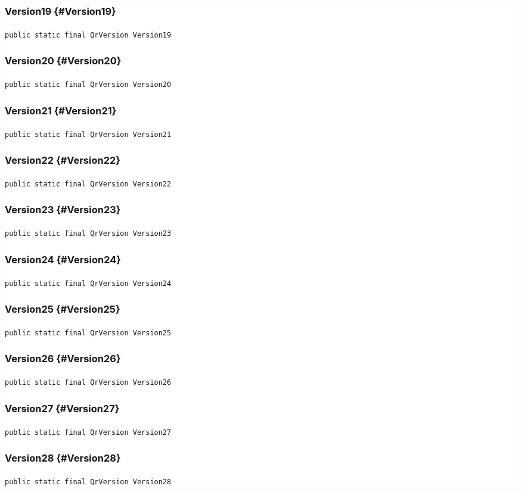 
### Version19 {#Version19}
```
public static final QrVersion Version19
```


### Version20 {#Version20}
```
public static final QrVersion Version20
```


### Version21 {#Version21}
```
public static final QrVersion Version21
```


### Version22 {#Version22}
```
public static final QrVersion Version22
```


### Version23 {#Version23}
```
public static final QrVersion Version23
```


### Version24 {#Version24}
```
public static final QrVersion Version24
```


### Version25 {#Version25}
```
public static final QrVersion Version25
```


### Version26 {#Version26}
```
public static final QrVersion Version26
```


### Version27 {#Version27}
```
public static final QrVersion Version27
```


### Version28 {#Version28}
```
public static final QrVersion Version28
```
